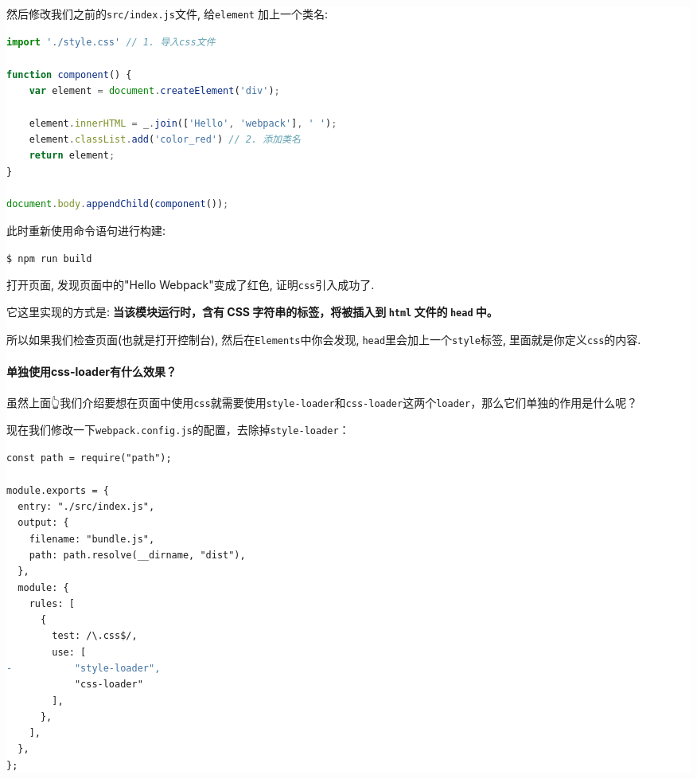 然后修改我们之前的`src/index.js`文件, 给`element` 加上一个类名:

```javascript diff
import './style.css' // 1. 导入css文件

function component() {
    var element = document.createElement('div');

    element.innerHTML = _.join(['Hello', 'webpack'], ' ');
    element.classList.add('color_red') // 2. 添加类名
    return element;
}

document.body.appendChild(component());
```



此时重新使用命令语句进行构建:

```
$ npm run build
```

打开页面, 发现页面中的"Hello Webpack"变成了红色, 证明`css`引入成功了.

它这里实现的方式是: **当该模块运行时，含有 CSS 字符串的标签，将被插入到 `html` 文件的 `head` 中。**

所以如果我们检查页面(也就是打开控制台), 然后在`Elements`中你会发现, `head`里会加上一个`style`标签, 里面就是你定义`css`的内容.



#### 单独使用css-loader有什么效果？

虽然上面👆我们介绍要想在页面中使用`css`就需要使用`style-loader`和`css-loader`这两个`loader`，那么它们单独的作用是什么呢？

现在我们修改一下`webpack.config.js`的配置，去除掉`style-loader`：

```diff
const path = require("path");

module.exports = {
  entry: "./src/index.js",
  output: {
    filename: "bundle.js",
    path: path.resolve(__dirname, "dist"),
  },
  module: {
    rules: [
      {
        test: /\.css$/,
        use: [
-           "style-loader", 
            "css-loader"
        ],
      },
    ],
  },
};
```
